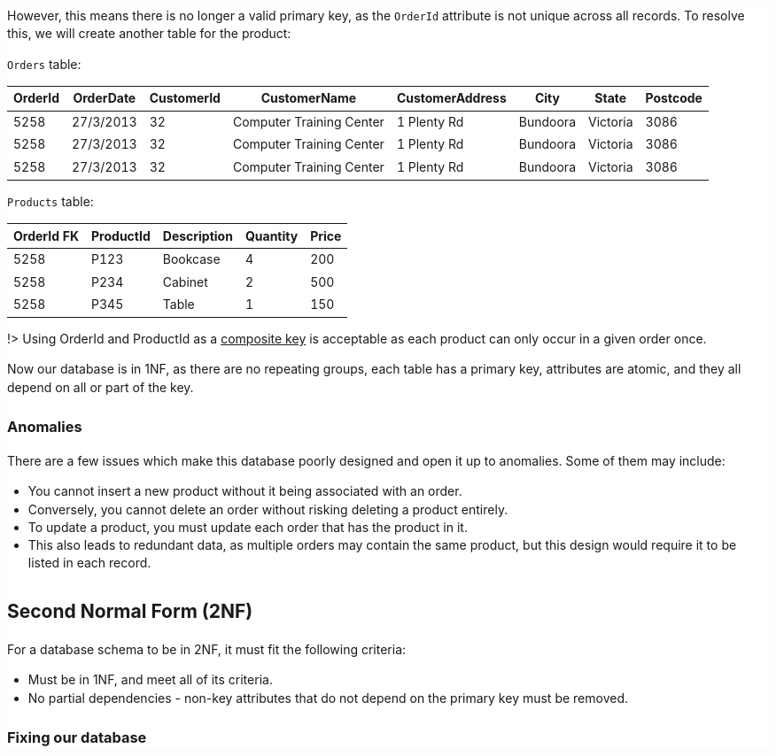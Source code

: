However, this means there is no longer a valid primary key, as the `OrderId` attribute is not unique across all records. To resolve this, we will create another table for the product:

`Orders` table:

|OrderId|OrderDate|CustomerId|CustomerName|CustomerAddress|City|State|Postcode|
|-|-|-|-|-|-|-|-|
|5258|27/3/2013|32|Computer Training Center|1 Plenty Rd|Bundoora|Victoria|3086|
|5258|27/3/2013|32|Computer Training Center|1 Plenty Rd|Bundoora|Victoria|3086|
|5258|27/3/2013|32|Computer Training Center|1 Plenty Rd|Bundoora|Victoria|3086|

`Products` table:

|OrderId FK|ProductId|Description|Quantity|Price|
|-|-|-|-|-|
|5258|P123|Bookcase|4|200|
|5258|P234|Cabinet|2|500|
|5258|P345|Table|1|150|

!> Using OrderId and ProductId as a <u>composite key</u> is acceptable as each product can only occur in a given order once.

Now our database is in 1NF, as there are no repeating groups, each table has a primary key, attributes are atomic, and they all depend on all or part of the key.


### Anomalies

There are a few issues which make this database poorly designed and open it up to anomalies. Some of them may include:

- You cannot insert a new product without it being associated with an order.
- Conversely, you cannot delete an order without risking deleting a product entirely.
- To update a product, you must update each order that has the product in it.
- This also leads to redundant data, as multiple orders may contain the same product, but this design would require it to be listed in each record.


## Second Normal Form (2NF)

For a database schema to be in 2NF, it must fit the following criteria:

- Must be in 1NF, and meet all of its criteria.
- No partial dependencies - non-key attributes that do not depend on the primary key must be removed.


### Fixing our database
